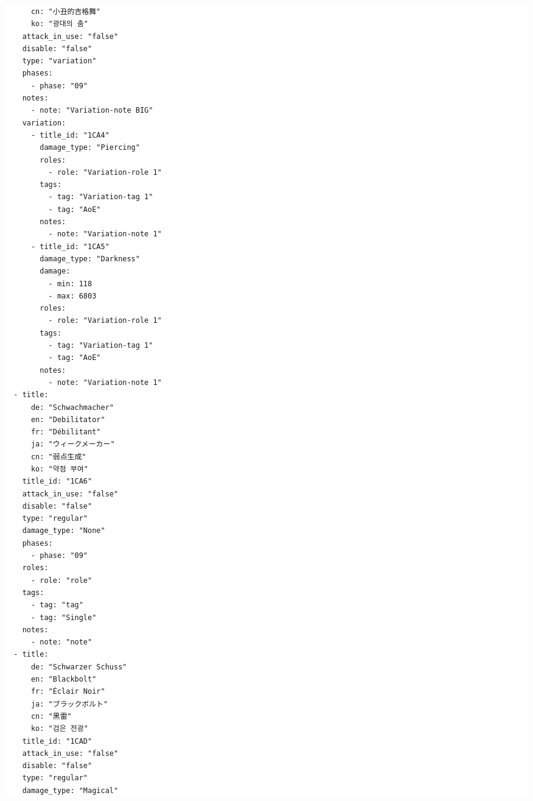           cn: "小丑的吉格舞"
          ko: "광대의 춤"
        attack_in_use: "false"
        disable: "false"
        type: "variation"
        phases:
          - phase: "09"
        notes:
          - note: "Variation-note BIG"
        variation:
          - title_id: "1CA4"
            damage_type: "Piercing"
            roles:
              - role: "Variation-role 1"
            tags:
              - tag: "Variation-tag 1"
              - tag: "AoE"
            notes:
              - note: "Variation-note 1"
          - title_id: "1CA5"
            damage_type: "Darkness"
            damage:
              - min: 118
              - max: 6803
            roles:
              - role: "Variation-role 1"
            tags:
              - tag: "Variation-tag 1"
              - tag: "AoE"
            notes:
              - note: "Variation-note 1"
      - title:
          de: "Schwachmacher"
          en: "Debilitator"
          fr: "Débilitant"
          ja: "ウィークメーカー"
          cn: "弱点生成"
          ko: "약점 부여"
        title_id: "1CA6"
        attack_in_use: "false"
        disable: "false"
        type: "regular"
        damage_type: "None"
        phases:
          - phase: "09"
        roles:
          - role: "role"
        tags:
          - tag: "tag"
          - tag: "Single"
        notes:
          - note: "note"
      - title:
          de: "Schwarzer Schuss"
          en: "Blackbolt"
          fr: "Éclair Noir"
          ja: "ブラックボルト"
          cn: "黑雷"
          ko: "검은 전광"
        title_id: "1CAD"
        attack_in_use: "false"
        disable: "false"
        type: "regular"
        damage_type: "Magical"